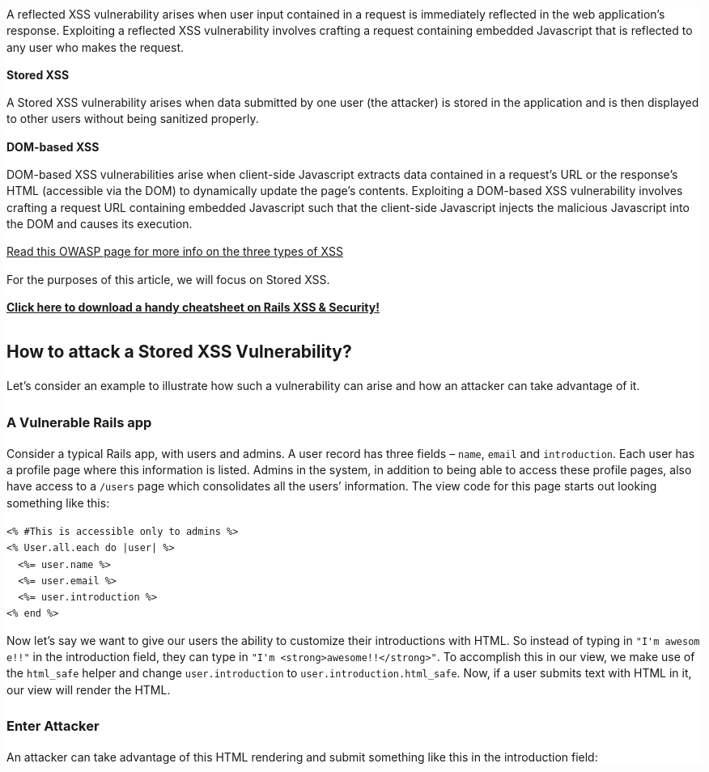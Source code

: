 A reflected XSS vulnerability arises when user input contained in a request is immediately reflected in the web application&#8217;s response. Exploiting a reflected XSS vulnerability involves crafting a request containing embedded Javascript that is reflected to any user who makes the request.

**Stored XSS**

A Stored XSS vulnerability arises when data submitted by one user (the attacker) is stored in the application and is then displayed to other users without being sanitized properly.

**DOM-based XSS**

DOM-based XSS vulnerabilities arise when client-side Javascript extracts data contained in a request&#8217;s URL or the response&#8217;s HTML (accessible via the DOM) to dynamically update the page&#8217;s contents. Exploiting a DOM-based XSS vulnerability involves crafting a request URL containing embedded Javascript such that the client-side Javascript injects the malicious Javascript into the DOM and causes its execution.

[Read this OWASP page for more info on the three types of XSS](https://www.owasp.org/index.php/Types_of_Cross-Site_Scripting)

For the purposes of this article, we will focus on Stored XSS.

**[Click here to download a handy cheatsheet on Rails XSS & Security!](https://ducktypelabs.com/wp-content/uploads/2016/10/Rails_XSS_Security_Cheatsheet.pdf)**

## How to attack a Stored XSS Vulnerability?

Let&#8217;s consider an example to illustrate how such a vulnerability can arise and how an attacker can take advantage of it.

### A Vulnerable Rails app

Consider a typical Rails app, with users and admins. A user record has three fields &#8211; `name`, `email` and `introduction`. Each user has a profile page where this information is listed. Admins in the system, in addition to being able to access these profile pages, also have access to a `/users` page which consolidates all the users&#8217; information. The view code for this page starts out looking something like this:

    <% #This is accessible only to admins %>
    <% User.all.each do |user| %>
      <%= user.name %>
      <%= user.email %>
      <%= user.introduction %>
    <% end %>
    

Now let&#8217;s say we want to give our users the ability to customize their introductions with HTML. So instead of typing in `"I'm awesome!!"` in the introduction field, they can type in `"I'm <strong>awesome!!</strong>"`. To accomplish this in our view, we make use of the `html_safe` helper and change `user.introduction` to `user.introduction.html_safe`. Now, if a user submits text with HTML in it, our view will render the HTML.

### Enter Attacker

An attacker can take advantage of this HTML rendering and submit something like this in the introduction field:
